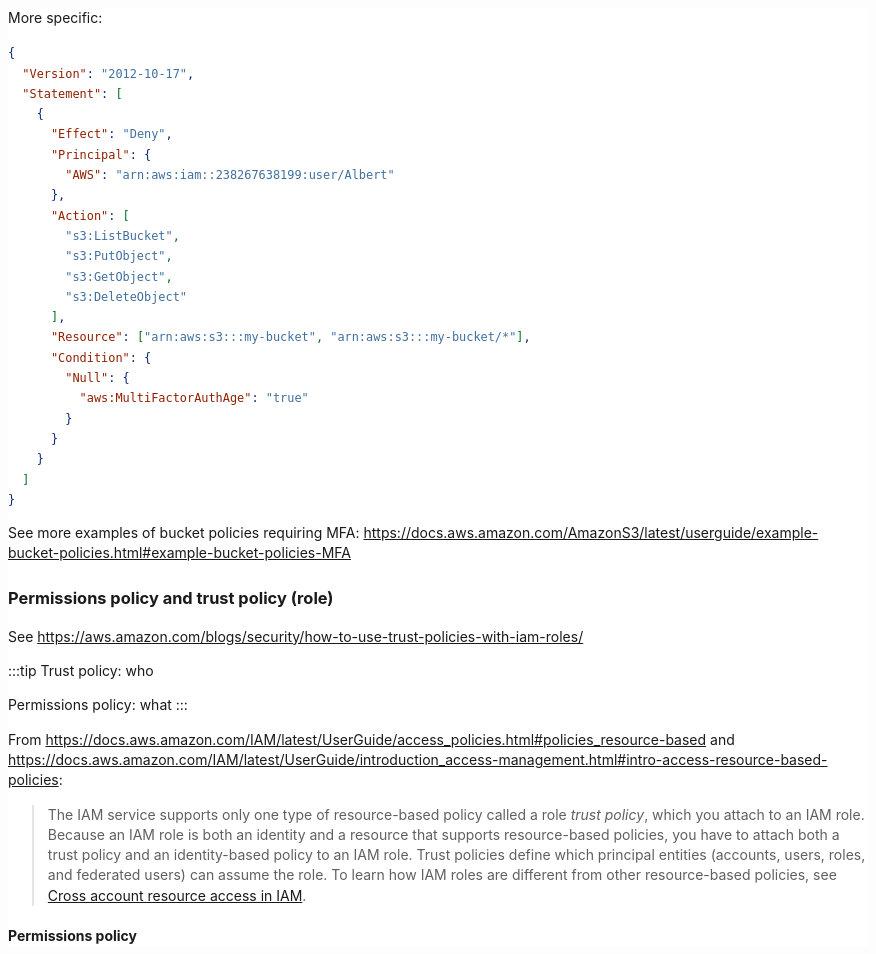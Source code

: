 More specific:

```json
{
  "Version": "2012-10-17",
  "Statement": [
    {
      "Effect": "Deny",
      "Principal": {
        "AWS": "arn:aws:iam::238267638199:user/Albert"
      },
      "Action": [
        "s3:ListBucket",
        "s3:PutObject",
        "s3:GetObject",
        "s3:DeleteObject"
      ],
      "Resource": ["arn:aws:s3:::my-bucket", "arn:aws:s3:::my-bucket/*"],
      "Condition": {
        "Null": {
          "aws:MultiFactorAuthAge": "true"
        }
      }
    }
  ]
}
```

See more examples of bucket policies requiring MFA: https://docs.aws.amazon.com/AmazonS3/latest/userguide/example-bucket-policies.html#example-bucket-policies-MFA

### Permissions policy and trust policy (role)

See https://aws.amazon.com/blogs/security/how-to-use-trust-policies-with-iam-roles/

:::tip
Trust policy: who

Permissions policy: what
:::

From https://docs.aws.amazon.com/IAM/latest/UserGuide/access_policies.html#policies_resource-based and https://docs.aws.amazon.com/IAM/latest/UserGuide/introduction_access-management.html#intro-access-resource-based-policies:

> The IAM service supports only one type of resource-based policy called a role _trust policy_, which you attach to an IAM role. Because an IAM role is both an identity and a resource that supports resource-based policies, you have to attach both a trust policy and an identity-based policy to an IAM role. Trust policies define which principal entities (accounts, users, roles, and federated users) can assume the role. To learn how IAM roles are different from other resource-based policies, see [Cross account resource access in IAM](https://docs.aws.amazon.com/IAM/latest/UserGuide/access_policies-cross-account-resource-access.html).

#### Permissions policy
